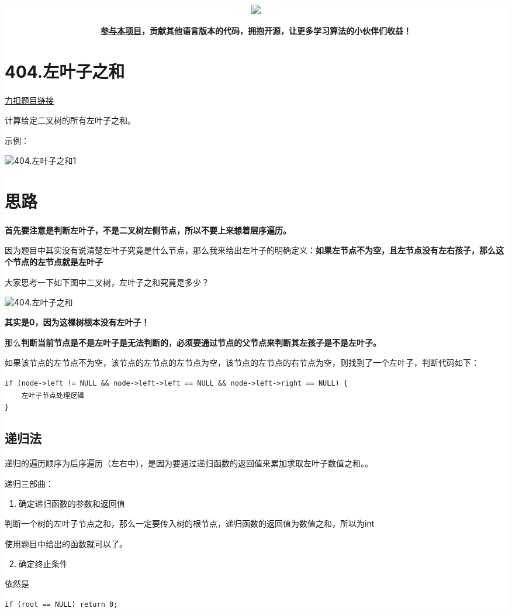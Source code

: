 <p align="center">
<a href="https://programmercarl.com/other/kstar.html" target="_blank">
  <img src="https://code-thinking-1253855093.file.myqcloud.com/pics/20210924105952.png" width="1000"/>
</a>
<p align="center"><strong><a href="https://mp.weixin.qq.com/s/tqCxrMEU-ajQumL1i8im9A">参与本项目</a>，贡献其他语言版本的代码，拥抱开源，让更多学习算法的小伙伴们收益！</strong></p>


# 404.左叶子之和

[力扣题目链接](https://leetcode.cn/problems/sum-of-left-leaves/)

计算给定二叉树的所有左叶子之和。

示例：

![404.左叶子之和1](https://img-blog.csdnimg.cn/20210204151927654.png)

# 思路

**首先要注意是判断左叶子，不是二叉树左侧节点，所以不要上来想着层序遍历。**

因为题目中其实没有说清楚左叶子究竟是什么节点，那么我来给出左叶子的明确定义：**如果左节点不为空，且左节点没有左右孩子，那么这个节点的左节点就是左叶子**

大家思考一下如下图中二叉树，左叶子之和究竟是多少？

![404.左叶子之和](https://img-blog.csdnimg.cn/20210204151949672.png)

**其实是0，因为这棵树根本没有左叶子！**

那么**判断当前节点是不是左叶子是无法判断的，必须要通过节点的父节点来判断其左孩子是不是左叶子。**


如果该节点的左节点不为空，该节点的左节点的左节点为空，该节点的左节点的右节点为空，则找到了一个左叶子，判断代码如下：

```
if (node->left != NULL && node->left->left == NULL && node->left->right == NULL) {
    左叶子节点处理逻辑
}
```

## 递归法

递归的遍历顺序为后序遍历（左右中），是因为要通过递归函数的返回值来累加求取左叶子数值之和。。

递归三部曲：

1. 确定递归函数的参数和返回值

判断一个树的左叶子节点之和，那么一定要传入树的根节点，递归函数的返回值为数值之和，所以为int

使用题目中给出的函数就可以了。

2. 确定终止条件

依然是
```
if (root == NULL) return 0;
```
